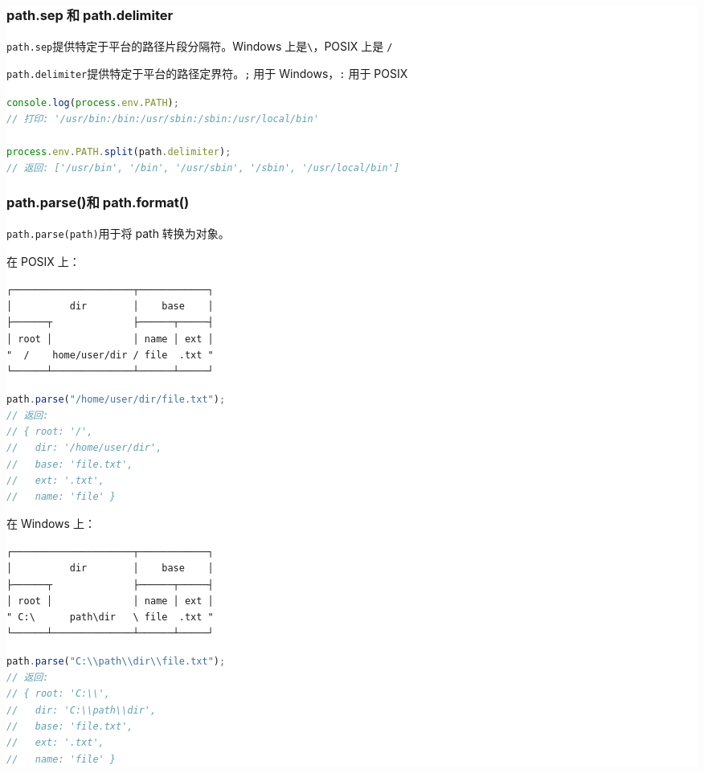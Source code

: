 ### path.sep 和 path.delimiter

`path.sep`提供特定于平台的路径片段分隔符。Windows 上是`\`，POSIX 上是 `/`

`path.delimiter`提供特定于平台的路径定界符。`;` 用于 Windows，`:` 用于 POSIX

```js
console.log(process.env.PATH);
// 打印: '/usr/bin:/bin:/usr/sbin:/sbin:/usr/local/bin'

process.env.PATH.split(path.delimiter);
// 返回: ['/usr/bin', '/bin', '/usr/sbin', '/sbin', '/usr/local/bin']
```

### path.parse()和 path.format()

`path.parse(path)`用于将 path 转换为对象。

在 POSIX 上：

```txt
┌─────────────────────┬────────────┐
│          dir        │    base    │
├──────┬              ├──────┬─────┤
│ root │              │ name │ ext │
"  /    home/user/dir / file  .txt "
└──────┴──────────────┴──────┴─────┘
```

```js
path.parse("/home/user/dir/file.txt");
// 返回:
// { root: '/',
//   dir: '/home/user/dir',
//   base: 'file.txt',
//   ext: '.txt',
//   name: 'file' }
```

在 Windows 上：

```txt
┌─────────────────────┬────────────┐
│          dir        │    base    │
├──────┬              ├──────┬─────┤
│ root │              │ name │ ext │
" C:\      path\dir   \ file  .txt "
└──────┴──────────────┴──────┴─────┘
```

```js
path.parse("C:\\path\\dir\\file.txt");
// 返回:
// { root: 'C:\\',
//   dir: 'C:\\path\\dir',
//   base: 'file.txt',
//   ext: '.txt',
//   name: 'file' }
```
